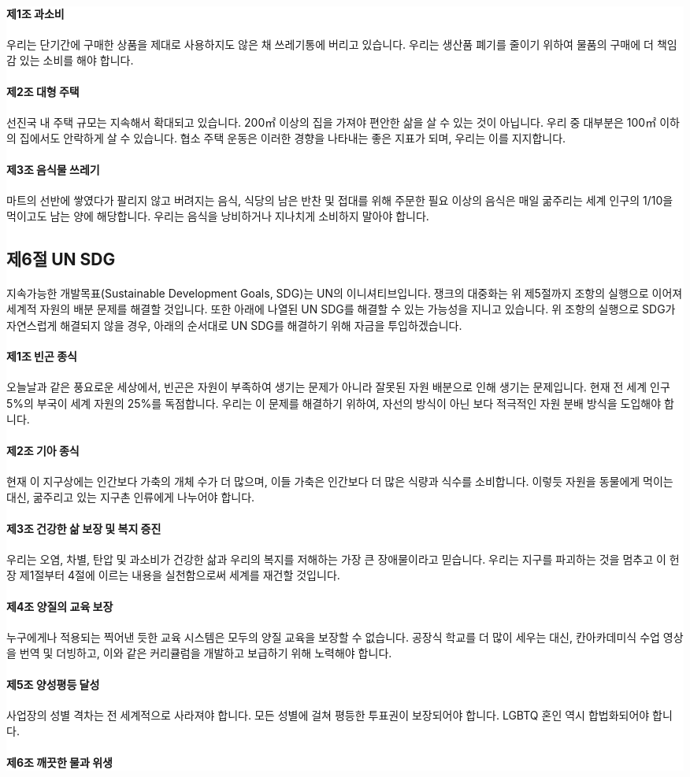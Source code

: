 #### 제1조 과소비

우리는 단기간에 구매한 상품을 제대로 사용하지도 않은 채 쓰레기통에 버리고 있습니다. 우리는 생산품 폐기를 줄이기 위하여 물품의 구매에 더 책임감 있는 소비를 해야 합니다.



#### 제2조 대형 주택

선진국 내 주택 규모는 지속해서 확대되고 있습니다. 200㎡ 이상의 집을 가져야 편안한 삶을 살 수 있는 것이 아닙니다. 우리 중 대부분은 100㎡ 이하의 집에서도 안락하게 살 수 있습니다. 협소 주택 운동은 이러한 경향을 나타내는 좋은 지표가 되며, 우리는 이를 지지합니다.



#### 제3조 음식물 쓰레기

마트의 선반에 쌓였다가 팔리지 않고 버려지는 음식, 식당의 남은 반찬 및 접대를 위해 주문한 필요 이상의 음식은 매일 굶주리는 세계 인구의 1/10을 먹이고도 남는 양에 해당합니다. 우리는 음식을 낭비하거나 지나치게 소비하지 말아야 합니다.



## 제6절 UN SDG

지속가능한 개발목표(Sustainable Development Goals, SDG)는 UN의 이니셔티브입니다. 쟁크의 대중화는 위 제5절까지 조항의 실행으로 이어져 세계적 자원의 배분 문제를 해결할 것입니다. 또한 아래에 나열된 UN SDG를 해결할 수 있는 가능성을 지니고 있습니다. 위 조항의 실행으로 SDG가 자연스럽게 해결되지 않을 경우, 아래의 순서대로 UN SDG를 해결하기 위해 자금을 투입하겠습니다.



#### 제1조 빈곤 종식

오늘날과 같은 풍요로운 세상에서, 빈곤은 자원이 부족하여 생기는 문제가 아니라 잘못된 자원 배분으로 인해 생기는 문제입니다. 현재 전 세계 인구 5%의 부국이 세계 자원의 25%를 독점합니다. 우리는 이 문제를 해결하기 위하여, 자선의 방식이 아닌 보다 적극적인 자원 분배 방식을 도입해야 합니다.



#### 제2조 기아 종식

현재 이 지구상에는 인간보다 가축의 개체 수가 더 많으며, 이들 가축은 인간보다 더 많은 식량과 식수를 소비합니다. 이렇듯 자원을 동물에게 먹이는 대신, 굶주리고 있는 지구촌 인류에게 나누어야 합니다.



#### 제3조 건강한 삶 보장 및 복지 증진

우리는 오염, 차별, 탄압 및 과소비가 건강한 삶과 우리의 복지를 저해하는 가장 큰 장애물이라고 믿습니다. 우리는 지구를 파괴하는 것을 멈추고 이 헌장 제1절부터 4절에 이르는 내용을 실천함으로써 세계를 재건할 것입니다.



#### 제4조 양질의 교육 보장

누구에게나 적용되는 찍어낸 듯한 교육 시스템은 모두의 양질 교육을 보장할 수 없습니다. 공장식 학교를 더 많이 세우는 대신, 칸아카데미식 수업 영상을 번역 및 더빙하고, 이와 같은 커리큘럼을 개발하고 보급하기 위해 노력해야 합니다.



#### 제5조 양성평등 달성

사업장의 성별 격차는 전 세계적으로 사라져야 합니다. 모든 성별에 걸쳐 평등한 투표권이 보장되어야 합니다. LGBTQ 혼인 역시 합법화되어야 합니다.



#### 제6조 깨끗한 물과 위생
